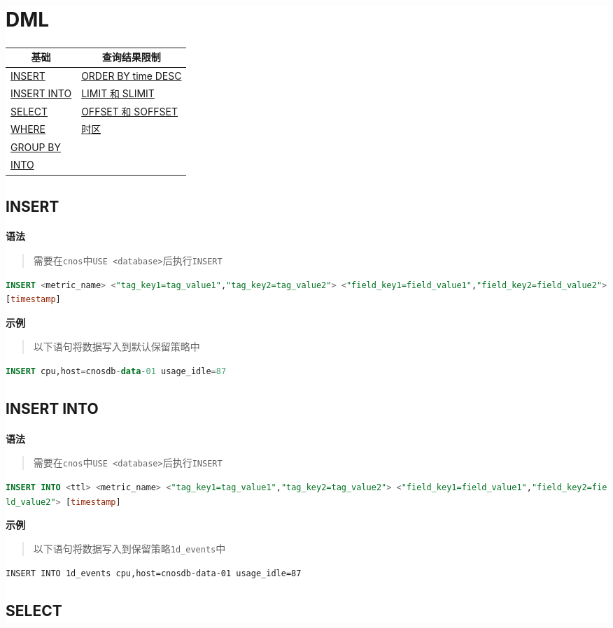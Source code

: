 # DML

| 基础                        | 查询结果限制                              |
| --------------------------- | ----------------------------------------- |
| [INSERT](#insert)           | [ORDER BY time DESC](#order-by-time-desc) |
| [INSERT INTO](#insert-into) | [LIMIT 和 SLIMIT](#limit-和-slimit)       |
| [SELECT](#select)           | [OFFSET 和 SOFFSET](#offset-和-soffset)   |
| [WHERE](#where)             | [时区](#时区)                             |
| [GROUP BY](#group-by)       |                                           |
| [INTO](#into)               |                                           |

## INSERT

**语法**

> 需要在`cnos`中`USE <database>`后执行`INSERT`

```sql
INSERT <metric_name> <"tag_key1=tag_value1","tag_key2=tag_value2"> <"field_key1=field_value1","field_key2=field_value2"> [timestamp]
```

**示例**

> 以下语句将数据写入到默认保留策略中

```sql
INSERT cpu,host=cnosdb-data-01 usage_idle=87
```

## INSERT INTO

**语法**

> 需要在`cnos`中`USE <database>`后执行`INSERT`

```sql
INSERT INTO <ttl> <metric_name> <"tag_key1=tag_value1","tag_key2=tag_value2"> <"field_key1=field_value1","field_key2=field_value2"> [timestamp]
```

**示例**

> 以下语句将数据写入到保留策略`1d_events`中

```
INSERT INTO 1d_events cpu,host=cnosdb-data-01 usage_idle=87
```

## SELECT
